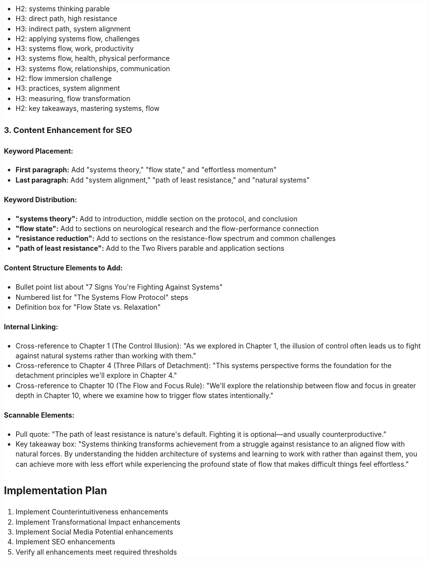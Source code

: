 - H2: systems thinking parable
- H3: direct path, high resistance
- H3: indirect path, system alignment
- H2: applying systems flow, challenges
- H3: systems flow, work, productivity
- H3: systems flow, health, physical performance
- H3: systems flow, relationships, communication
- H2: flow immersion challenge
- H3: practices, system alignment
- H3: measuring, flow transformation
- H2: key takeaways, mastering systems, flow

### 3. Content Enhancement for SEO

#### Keyword Placement:
- **First paragraph:** Add "systems theory," "flow state," and "effortless momentum"
- **Last paragraph:** Add "system alignment," "path of least resistance," and "natural systems"

#### Keyword Distribution:
- **"systems theory":** Add to introduction, middle section on the protocol, and conclusion
- **"flow state":** Add to sections on neurological research and the flow-performance connection
- **"resistance reduction":** Add to sections on the resistance-flow spectrum and common challenges
- **"path of least resistance":** Add to the Two Rivers parable and application sections

#### Content Structure Elements to Add:
- Bullet point list about "7 Signs You're Fighting Against Systems"
- Numbered list for "The Systems Flow Protocol" steps
- Definition box for "Flow State vs. Relaxation"

#### Internal Linking:
- Cross-reference to Chapter 1 (The Control Illusion): "As we explored in Chapter 1, the illusion of control often leads us to fight against natural systems rather than working with them."
- Cross-reference to Chapter 4 (Three Pillars of Detachment): "This systems perspective forms the foundation for the detachment principles we'll explore in Chapter 4."
- Cross-reference to Chapter 10 (The Flow and Focus Rule): "We'll explore the relationship between flow and focus in greater depth in Chapter 10, where we examine how to trigger flow states intentionally."

#### Scannable Elements:
- Pull quote: "The path of least resistance is nature's default. Fighting it is optional—and usually counterproductive."
- Key takeaway box: "Systems thinking transforms achievement from a struggle against resistance to an aligned flow with natural forces. By understanding the hidden architecture of systems and learning to work with rather than against them, you can achieve more with less effort while experiencing the profound state of flow that makes difficult things feel effortless."

## Implementation Plan

1. Implement Counterintuitiveness enhancements
2. Implement Transformational Impact enhancements
3. Implement Social Media Potential enhancements
4. Implement SEO enhancements
5. Verify all enhancements meet required thresholds
